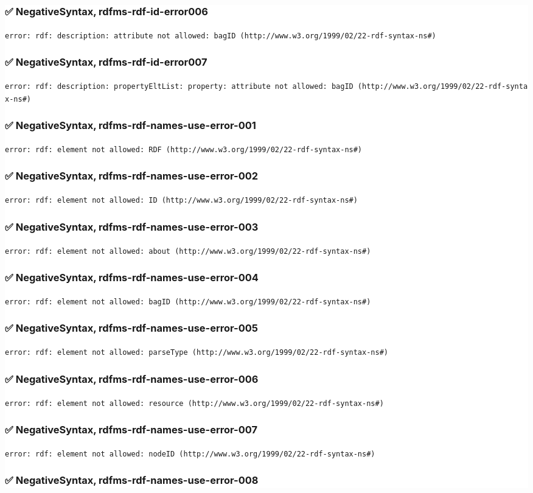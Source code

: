 ### ✅ NegativeSyntax, rdfms-rdf-id-error006

```
error: rdf: description: attribute not allowed: bagID (http://www.w3.org/1999/02/22-rdf-syntax-ns#)
```

### ✅ NegativeSyntax, rdfms-rdf-id-error007

```
error: rdf: description: propertyEltList: property: attribute not allowed: bagID (http://www.w3.org/1999/02/22-rdf-syntax-ns#)
```

### ✅ NegativeSyntax, rdfms-rdf-names-use-error-001

```
error: rdf: element not allowed: RDF (http://www.w3.org/1999/02/22-rdf-syntax-ns#)
```

### ✅ NegativeSyntax, rdfms-rdf-names-use-error-002

```
error: rdf: element not allowed: ID (http://www.w3.org/1999/02/22-rdf-syntax-ns#)
```

### ✅ NegativeSyntax, rdfms-rdf-names-use-error-003

```
error: rdf: element not allowed: about (http://www.w3.org/1999/02/22-rdf-syntax-ns#)
```

### ✅ NegativeSyntax, rdfms-rdf-names-use-error-004

```
error: rdf: element not allowed: bagID (http://www.w3.org/1999/02/22-rdf-syntax-ns#)
```

### ✅ NegativeSyntax, rdfms-rdf-names-use-error-005

```
error: rdf: element not allowed: parseType (http://www.w3.org/1999/02/22-rdf-syntax-ns#)
```

### ✅ NegativeSyntax, rdfms-rdf-names-use-error-006

```
error: rdf: element not allowed: resource (http://www.w3.org/1999/02/22-rdf-syntax-ns#)
```

### ✅ NegativeSyntax, rdfms-rdf-names-use-error-007

```
error: rdf: element not allowed: nodeID (http://www.w3.org/1999/02/22-rdf-syntax-ns#)
```

### ✅ NegativeSyntax, rdfms-rdf-names-use-error-008
